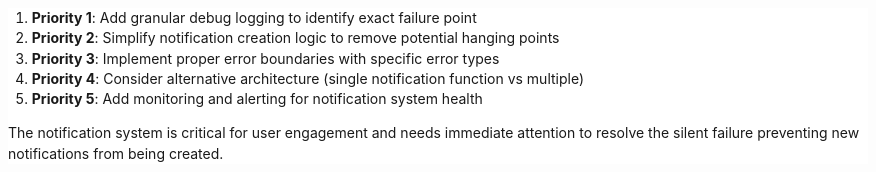 1. **Priority 1**: Add granular debug logging to identify exact failure point
2. **Priority 2**: Simplify notification creation logic to remove potential hanging points
3. **Priority 3**: Implement proper error boundaries with specific error types
4. **Priority 4**: Consider alternative architecture (single notification function vs multiple)
5. **Priority 5**: Add monitoring and alerting for notification system health

The notification system is critical for user engagement and needs immediate attention to resolve the silent failure preventing new notifications from being created.